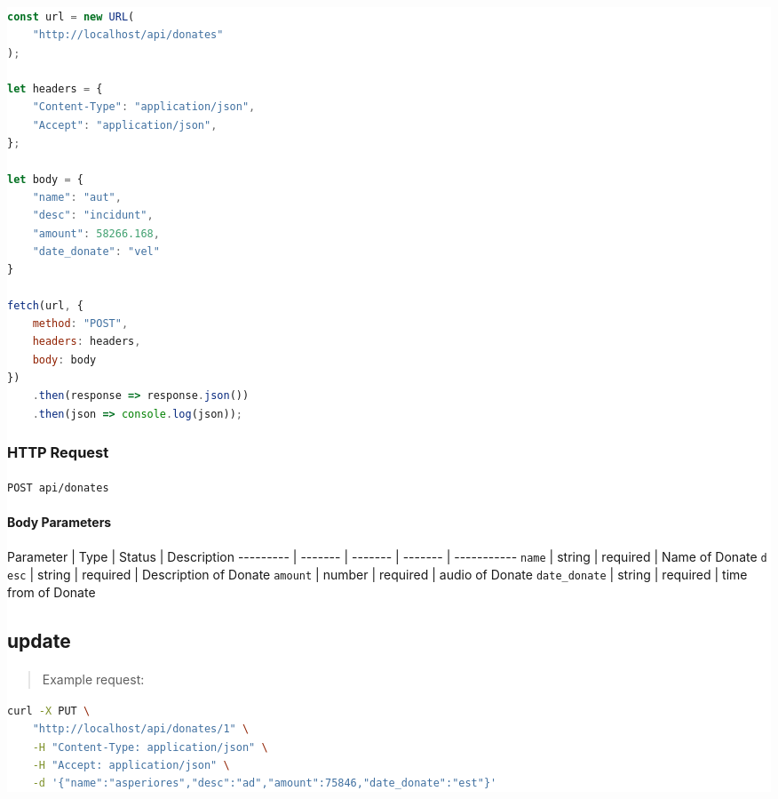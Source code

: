 ```javascript
const url = new URL(
    "http://localhost/api/donates"
);

let headers = {
    "Content-Type": "application/json",
    "Accept": "application/json",
};

let body = {
    "name": "aut",
    "desc": "incidunt",
    "amount": 58266.168,
    "date_donate": "vel"
}

fetch(url, {
    method: "POST",
    headers: headers,
    body: body
})
    .then(response => response.json())
    .then(json => console.log(json));
```



### HTTP Request
`POST api/donates`

#### Body Parameters
Parameter | Type | Status | Description
--------- | ------- | ------- | ------- | -----------
    `name` | string |  required  | Name of Donate
        `desc` | string |  required  | Description of Donate
        `amount` | number |  required  | audio of Donate
        `date_donate` | string |  required  | time from of Donate
    



## update

> Example request:

```bash
curl -X PUT \
    "http://localhost/api/donates/1" \
    -H "Content-Type: application/json" \
    -H "Accept: application/json" \
    -d '{"name":"asperiores","desc":"ad","amount":75846,"date_donate":"est"}'

```
